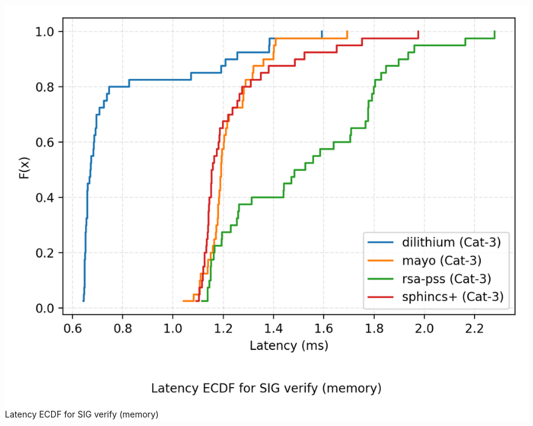![20251008T114603Z/category_3/latency_ecdf_memory_sig_verify.png](20251008T114603Z/category_3/latency_ecdf_memory_sig_verify.png)

Latency ECDF for SIG verify (memory)

